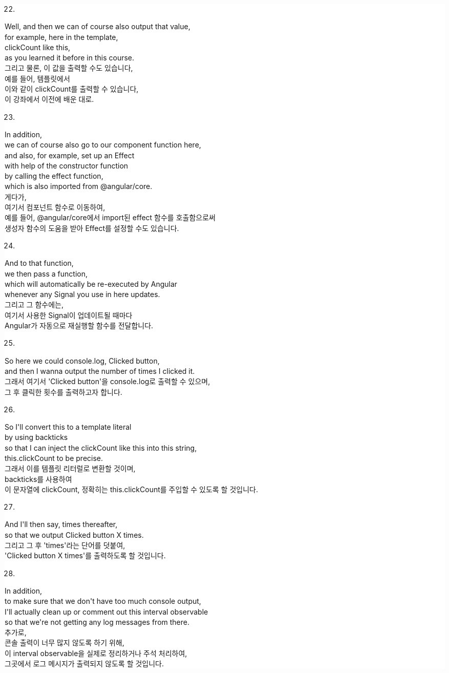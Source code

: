 22.
Well, and then we can of course also output that value,  
for example, here in the template,  
clickCount like this,  
as you learned it before in this course.  
그리고 물론, 이 값을 출력할 수도 있습니다,  
예를 들어, 템플릿에서  
이와 같이 clickCount를 출력할 수 있습니다,  
이 강좌에서 이전에 배운 대로.

23.
In addition,  
we can of course also go to our component function here,  
and also, for example, set up an Effect  
with help of the constructor function  
by calling the effect function,  
which is also imported from @angular/core.  
게다가,  
여기서 컴포넌트 함수로 이동하여,  
예를 들어, @angular/core에서 import된 effect 함수를 호출함으로써  
생성자 함수의 도움을 받아 Effect를 설정할 수도 있습니다.

24.
And to that function,  
we then pass a function,  
which will automatically be re-executed by Angular  
whenever any Signal you use in here updates.  
그리고 그 함수에는,  
여기서 사용한 Signal이 업데이트될 때마다  
Angular가 자동으로 재실행할 함수를 전달합니다.

25.
So here we could console.log, Clicked button,  
and then I wanna output the number of times I clicked it.  
그래서 여기서 'Clicked button'을 console.log로 출력할 수 있으며,  
그 후 클릭한 횟수를 출력하고자 합니다.

26.
So I'll convert this to a template literal  
by using backticks  
so that I can inject the clickCount like this into this string,  
this.clickCount to be precise.  
그래서 이를 템플릿 리터럴로 변환할 것이며,  
backticks를 사용하여  
이 문자열에 clickCount, 정확히는 this.clickCount를 주입할 수 있도록 할 것입니다.

27.
And I'll then say, times thereafter,  
so that we output Clicked button X times.  
그리고 그 후 'times'라는 단어를 덧붙여,  
'Clicked button X times'를 출력하도록 할 것입니다.

28.
In addition,  
to make sure that we don't have too much console output,  
I'll actually clean up or comment out this interval observable  
so that we're not getting any log messages from there.  
추가로,  
콘솔 출력이 너무 많지 않도록 하기 위해,  
이 interval observable을 실제로 정리하거나 주석 처리하여,  
그곳에서 로그 메시지가 출력되지 않도록 할 것입니다.
